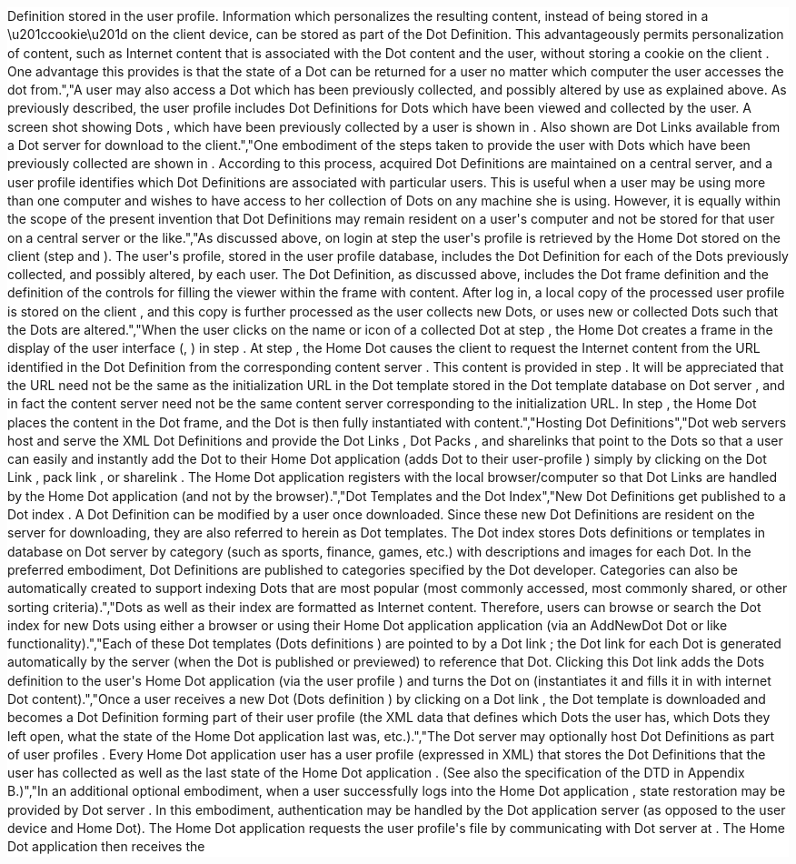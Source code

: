Definition stored in the user profile. Information which personalizes the resulting content, instead of being stored in a \u201ccookie\u201d on the client device, can be stored as part of the Dot Definition. This advantageously permits personalization of content, such as Internet content that is associated with the Dot content and the user, without storing a cookie on the client . One advantage this provides is that the state of a Dot can be returned for a user no matter which computer the user accesses the dot from.","A user may also access a Dot which has been previously collected, and possibly altered by use as explained above. As previously described, the user profile includes Dot Definitions for Dots which have been viewed and collected by the user. A screen shot showing Dots , which have been previously collected by a user is shown in . Also shown are Dot Links  available from a Dot server for download to the client.","One embodiment of the steps taken to provide the user with Dots which have been previously collected are shown in . According to this process, acquired Dot Definitions are maintained on a central server, and a user profile identifies which Dot Definitions are associated with particular users. This is useful when a user may be using more than one computer and wishes to have access to her collection of Dots on any machine she is using. However, it is equally within the scope of the present invention that Dot Definitions may remain resident on a user's computer and not be stored for that user on a central server or the like.","As discussed above, on login at step  the user's profile is retrieved by the Home Dot stored on the client (step  and ). The user's profile, stored in the user profile database, includes the Dot Definition for each of the Dots previously collected, and possibly altered, by each user. The Dot Definition, as discussed above, includes the Dot frame definition and the definition of the controls for filling the viewer within the frame with content. After log in, a local copy of the processed user profile is stored on the client , and this copy is further processed as the user collects new Dots, or uses new or collected Dots such that the Dots are altered.","When the user clicks on the name or icon of a collected Dot at step , the Home Dot creates a frame in the display of the user interface (, ) in step . At step , the Home Dot causes the client  to request the Internet content from the URL identified in the Dot Definition from the corresponding content server . This content is provided in step . It will be appreciated that the URL need not be the same as the initialization URL in the Dot template stored in the Dot template database  on Dot server , and in fact the content server need not be the same content server corresponding to the initialization URL. In step , the Home Dot places the content in the Dot frame, and the Dot is then fully instantiated with content.","Hosting Dot Definitions","Dot web servers  host and serve the XML Dot Definitions  and provide the Dot Links , Dot Packs , and sharelinks  that point to the Dots so that a user can easily and instantly add the Dot  to their Home Dot application  (adds Dot  to their user-profile ) simply by clicking on the Dot Link , pack link , or sharelink . The Home Dot application  registers with the local browser\/computer so that Dot Links  are handled by the Home Dot application  (and not by the browser).","Dot Templates and the Dot Index","New Dot Definitions  get published to a Dot index . A Dot Definition can be modified by a user once downloaded. Since these new Dot Definitions are resident on the server for downloading, they are also referred to herein as Dot templates. The Dot index stores Dots definitions or templates  in database  on Dot server  by category (such as sports, finance, games, etc.) with descriptions and images for each Dot. In the preferred embodiment, Dot Definitions  are published to categories specified by the Dot developer. Categories can also be automatically created to support indexing Dots that are most popular (most commonly accessed, most commonly shared, or other sorting criteria).","Dots as well as their index are formatted as Internet content. Therefore, users can browse or search the Dot index for new Dots using either a browser or using their Home Dot application  application (via an AddNewDot Dot or like functionality).","Each of these Dot templates (Dots definitions ) are pointed to by a Dot link ; the Dot link  for each Dot is generated automatically by the server  (when the Dot is published or previewed) to reference that Dot. Clicking this Dot link  adds the Dots definition  to the user's Home Dot application  (via the user profile ) and turns the Dot on (instantiates it and fills it in with internet Dot content).","Once a user receives a new Dot (Dots definition ) by clicking on a Dot link , the Dot template is downloaded and becomes a Dot Definition  forming part of their user profile  (the XML data that defines which Dots the user has, which Dots they left open, what the state of the Home Dot application  last was, etc.).","The Dot server  may optionally host Dot Definitions  as part of user profiles . Every Home Dot application  user has a user profile (expressed in XML) that stores the Dot Definitions  that the user has collected as well as the last state of the Home Dot application . (See also the specification of the <ALL-CONFIG> DTD in Appendix B.)","In an additional optional embodiment, when a user successfully logs into the Home Dot application , state restoration may be provided by Dot server . In this embodiment, authentication may be handled by the Dot application server  (as opposed to the user device and Home Dot). The Home Dot application  requests the user profile's <ALL-CONFIG> file  by communicating with Dot server  at . The Home Dot application  then receives the <ALL-CONFIG>